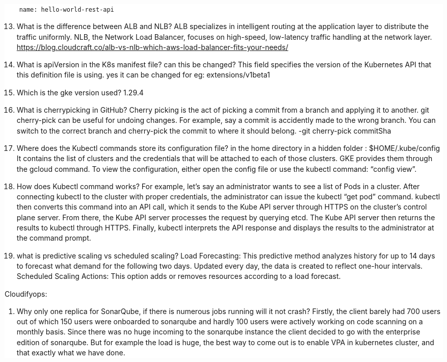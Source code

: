         name: hello-world-rest-api
	
13) What is the difference between ALB and NLB?
	ALB specializes in intelligent routing at the application layer to distribute the traffic uniformly. 
	NLB, the Network Load Balancer, focuses on high-speed, low-latency traffic handling at the network layer.
	https://blog.cloudcraft.co/alb-vs-nlb-which-aws-load-balancer-fits-your-needs/

14) What is apiVersion in the K8s manifest file? can this be changed?
	This field specifies the version of the Kubernetes API that this definition file is using.
	yes it can be changed for eg: extensions/v1beta1
	
15) Which is the gke version used?
	1.29.4

	
	
16) What is cherrypicking in GitHub?
	Cherry picking is the act of picking a commit from a branch and applying it to another. 
	git cherry-pick can be useful for undoing changes. For example, say a commit is accidently made to the wrong branch. 
	You can switch to the correct branch and cherry-pick the commit to where it should belong.
	-git cherry-pick commitSha
	
17) Where does the Kubectl commands store its configuration file?
	in the home directory in a hidden folder : $HOME/.kube/config
	It contains the list of clusters and the credentials that will be attached to each of those clusters.
	GKE provides them through the gcloud command.
	To view the configuration, either open the config file or use the kubectl command: “config view”.
	
18) How does Kubectl command works?
	For example, let’s say an administrator wants to see a list of Pods in a cluster.
	After connecting kubectl to the cluster with proper credentials, the administrator can issue the kubectl “get pod” command.
	kubectl then converts this command into an API call, which it sends to the Kube API server through HTTPS on the cluster’s control plane server.
	From there, the Kube API server processes the request by querying etcd. The Kube API server then returns the results to kubectl through HTTPS.
	Finally, kubectl interprets the API response and displays the results to the administrator at the command prompt.
	
19) what is predictive scaling vs scheduled scaling?
	Load Forecasting: This predictive method analyzes history for up to 14 days to forecast what demand for the following two days.
	Updated every day, the data is created to reflect one-hour intervals. 
	Scheduled Scaling Actions: This option adds or removes resources according to a load forecast.
	
Cloudifyops:

1) Why only one replica for SonarQube, if there is numerous jobs running will it not crash?
	Firstly, the client barely had 700 users out of which 150 users were onboarded to sonarqube and hardly 100 users were actively working on code scanning on a monthly basis. 
	Since there was no huge incoming to the sonarqube instance the client decided to go with the enterprise edition of sonarqube. 
	But for example the load is huge, the best way to come out is to enable VPA in kubernetes cluster, and that exactly what we have done.
